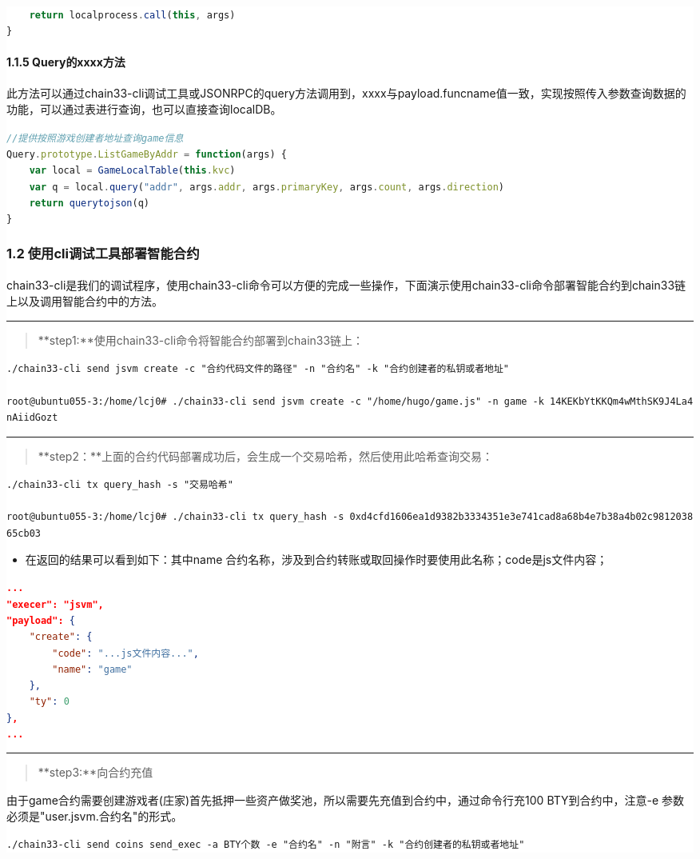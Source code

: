 ```js
    return localprocess.call(this, args)
}
```

#### 1.1.5 Query的xxxx方法
此方法可以通过chain33-cli调试工具或JSONRPC的query方法调用到，xxxx与payload.funcname值一致，实现按照传入参数查询数据的功能，可以通过表进行查询，也可以直接查询localDB。
```js
//提供按照游戏创建者地址查询game信息
Query.prototype.ListGameByAddr = function(args) {
    var local = GameLocalTable(this.kvc)
    var q = local.query("addr", args.addr, args.primaryKey, args.count, args.direction)
    return querytojson(q)
}
```

### 1.2 使用cli调试工具部署智能合约

  chain33-cli是我们的调试程序，使用chain33-cli命令可以方便的完成一些操作，下面演示使用chain33-cli命令部署智能合约到chain33链上以及调用智能合约中的方法。

---
> **step1:**使用chain33-cli命令将智能合约部署到chain33链上：

    ./chain33-cli send jsvm create -c "合约代码文件的路径" -n "合约名" -k "合约创建者的私钥或者地址"
    
    root@ubuntu055-3:/home/lcj0# ./chain33-cli send jsvm create -c "/home/hugo/game.js" -n game -k 14KEKbYtKKQm4wMthSK9J4La4nAiidGozt
---
> **step2：**上面的合约代码部署成功后，会生成一个交易哈希，然后使用此哈希查询交易： 

    ./chain33-cli tx query_hash -s "交易哈希"

    root@ubuntu055-3:/home/lcj0# ./chain33-cli tx query_hash -s 0xd4cfd1606ea1d9382b3334351e3e741cad8a68b4e7b38a4b02c981203865cb03

*  在返回的结果可以看到如下：其中name 合约名称，涉及到合约转账或取回操作时要使用此名称；code是js文件内容；

```json
...
"execer": "jsvm",
"payload": {
    "create": {
        "code": "...js文件内容...",
        "name": "game"
    },
    "ty": 0
},
...
```
---
> **step3:**向合约充值

由于game合约需要创建游戏者(庄家)首先抵押一些资产做奖池，所以需要先充值到合约中，通过命令行充100 BTY到合约中，注意-e 参数必须是"user.jsvm.合约名"的形式。

    ./chain33-cli send coins send_exec -a BTY个数 -e "合约名" -n "附言" -k "合约创建者的私钥或者地址"
